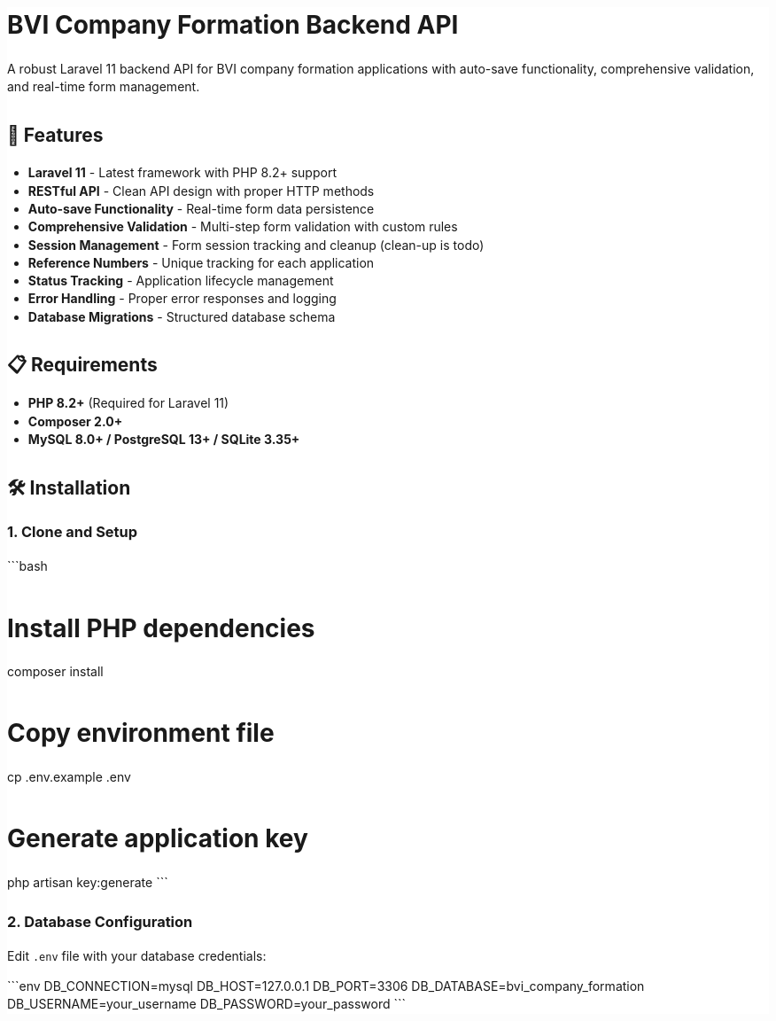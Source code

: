 # BVI Company Formation Backend API

A robust Laravel 11 backend API for BVI company formation applications with auto-save functionality, comprehensive validation, and real-time form management.

## 🚀 Features

-   **Laravel 11** - Latest framework with PHP 8.2+ support
-   **RESTful API** - Clean API design with proper HTTP methods
-   **Auto-save Functionality** - Real-time form data persistence
-   **Comprehensive Validation** - Multi-step form validation with custom rules
-   **Session Management** - Form session tracking and cleanup (clean-up is todo)
-   **Reference Numbers** - Unique tracking for each application
-   **Status Tracking** - Application lifecycle management
-   **Error Handling** - Proper error responses and logging
-   **Database Migrations** - Structured database schema

## 📋 Requirements

-   **PHP 8.2+** (Required for Laravel 11)
-   **Composer 2.0+**
-   **MySQL 8.0+ / PostgreSQL 13+ / SQLite 3.35+**

## 🛠️ Installation

### 1. Clone and Setup

\`\`\`bash

# Install PHP dependencies

composer install

# Copy environment file

cp .env.example .env

# Generate application key

php artisan key:generate
\`\`\`

### 2. Database Configuration

Edit `.env` file with your database credentials:

\`\`\`env
DB_CONNECTION=mysql
DB_HOST=127.0.0.1
DB_PORT=3306
DB_DATABASE=bvi_company_formation
DB_USERNAME=your_username
DB_PASSWORD=your_password
\`\`\`
